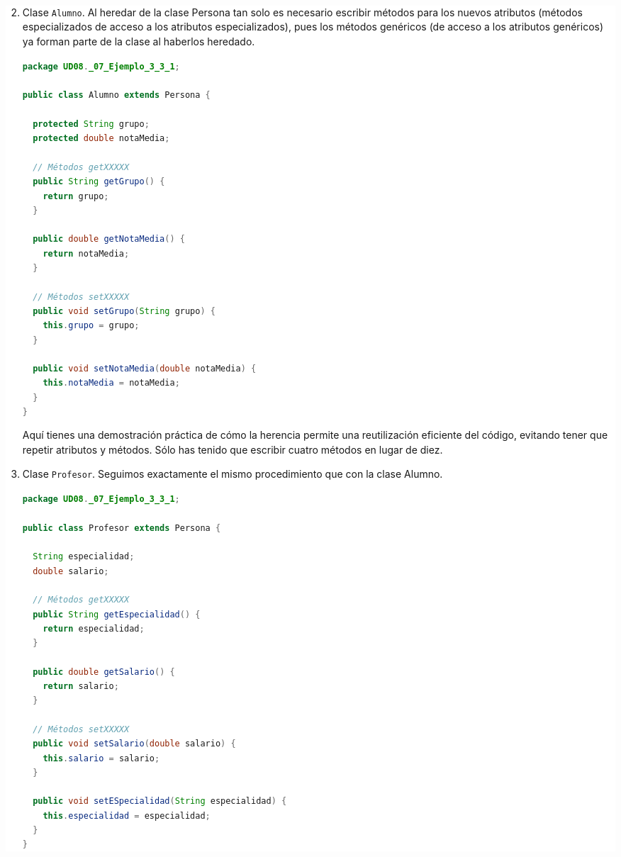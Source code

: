 2. Clase `Alumno`. Al heredar de la clase Persona tan solo es necesario escribir métodos para los nuevos atributos (métodos especializados de acceso a los atributos especializados), pues los métodos genéricos (de acceso a los atributos genéricos) ya forman parte de la clase al haberlos heredado.

   ```java
   package UD08._07_Ejemplo_3_3_1;
   
   public class Alumno extends Persona {
   
     protected String grupo;
     protected double notaMedia;
   
     // Métodos getXXXXX
     public String getGrupo() {
       return grupo;
     }
   
     public double getNotaMedia() {
       return notaMedia;
     }
   
     // Métodos setXXXXX
     public void setGrupo(String grupo) {
       this.grupo = grupo;
     }
   
     public void setNotaMedia(double notaMedia) {
       this.notaMedia = notaMedia;
     }
   }
   
   ```
   Aquí tienes una demostración práctica de cómo la herencia permite una reutilización eficiente del código, evitando tener que repetir atributos y métodos. Sólo has tenido que escribir cuatro métodos en lugar de diez.
   
3. Clase `Profesor`. Seguimos exactamente el mismo procedimiento que con la clase Alumno.

   ```java
   package UD08._07_Ejemplo_3_3_1;
   
   public class Profesor extends Persona {
   
     String especialidad;
     double salario;
   
     // Métodos getXXXXX
     public String getEspecialidad() {
       return especialidad;
     }
   
     public double getSalario() {
       return salario;
     }
   
     // Métodos setXXXXX
     public void setSalario(double salario) {
       this.salario = salario;
     }
   
     public void setESpecialidad(String especialidad) {
       this.especialidad = especialidad;
     }
   }
   ```
